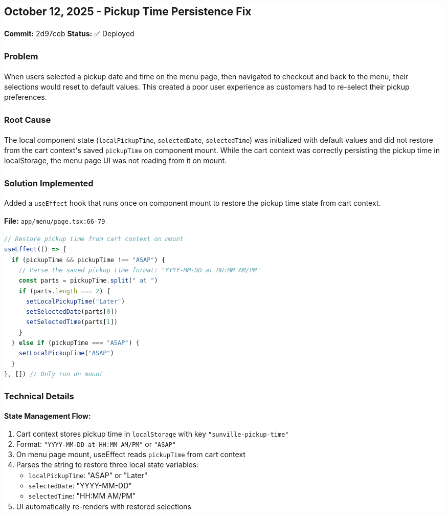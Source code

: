 
## October 12, 2025 - Pickup Time Persistence Fix

**Commit:** 2d97ceb
**Status:** ✅ Deployed

### Problem
When users selected a pickup date and time on the menu page, then navigated to checkout and back to the menu, their selections would reset to default values. This created a poor user experience as customers had to re-select their pickup preferences.

### Root Cause
The local component state (`localPickupTime`, `selectedDate`, `selectedTime`) was initialized with default values and did not restore from the cart context's saved `pickupTime` on component mount. While the cart context was correctly persisting the pickup time in localStorage, the menu page UI was not reading from it on mount.

### Solution Implemented

Added a `useEffect` hook that runs once on component mount to restore the pickup time state from cart context.

**File:** `app/menu/page.tsx:66-79`

```typescript
// Restore pickup time from cart context on mount
useEffect(() => {
  if (pickupTime && pickupTime !== "ASAP") {
    // Parse the saved pickup time format: "YYYY-MM-DD at HH:MM AM/PM"
    const parts = pickupTime.split(" at ")
    if (parts.length === 2) {
      setLocalPickupTime("Later")
      setSelectedDate(parts[0])
      setSelectedTime(parts[1])
    }
  } else if (pickupTime === "ASAP") {
    setLocalPickupTime("ASAP")
  }
}, []) // Only run on mount
```

### Technical Details

**State Management Flow:**
1. Cart context stores pickup time in `localStorage` with key `"sunville-pickup-time"`
2. Format: `"YYYY-MM-DD at HH:MM AM/PM"` or `"ASAP"`
3. On menu page mount, useEffect reads `pickupTime` from cart context
4. Parses the string to restore three local state variables:
   - `localPickupTime`: "ASAP" or "Later"
   - `selectedDate`: "YYYY-MM-DD"
   - `selectedTime`: "HH:MM AM/PM"
5. UI automatically re-renders with restored selections

